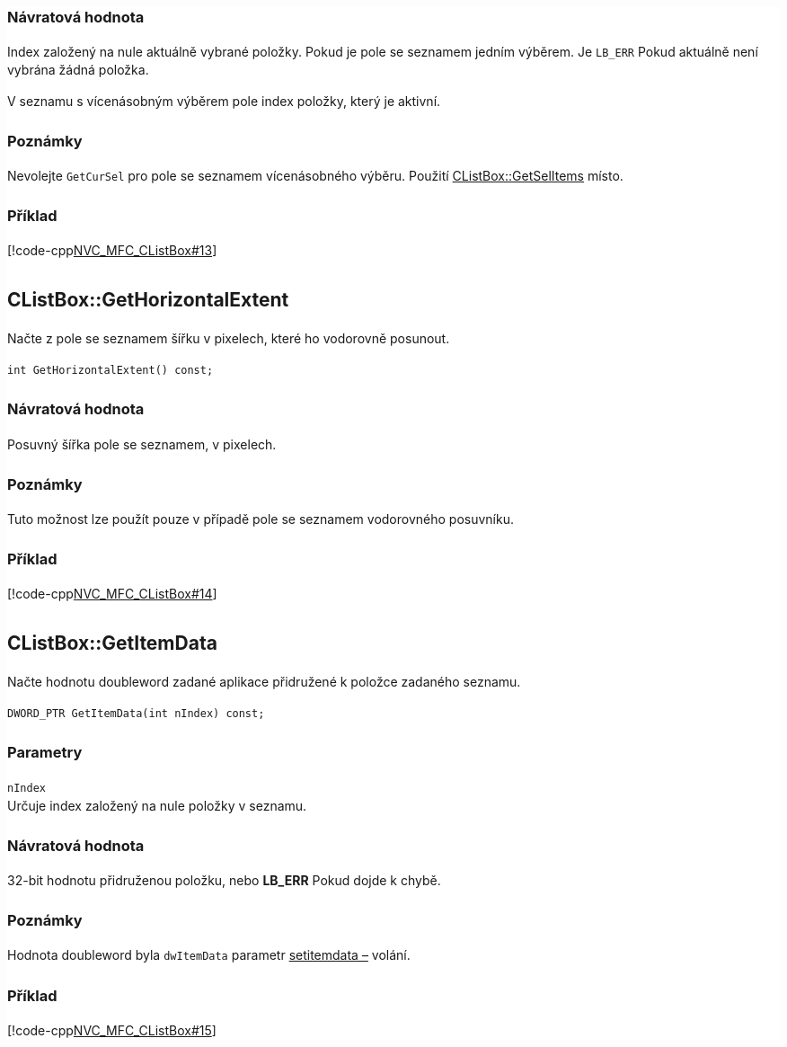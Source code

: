 ### <a name="return-value"></a>Návratová hodnota  
 Index založený na nule aktuálně vybrané položky. Pokud je pole se seznamem jedním výběrem. Je `LB_ERR` Pokud aktuálně není vybrána žádná položka.  
  
 V seznamu s vícenásobným výběrem pole index položky, který je aktivní.  
  
### <a name="remarks"></a>Poznámky  
 Nevolejte `GetCurSel` pro pole se seznamem vícenásobného výběru. Použití [CListBox::GetSelItems](#getselitems) místo.  
  
### <a name="example"></a>Příklad  
 [!code-cpp[NVC_MFC_CListBox#13](../../mfc/codesnippet/cpp/clistbox-class_13.cpp)]  
  
##  <a name="gethorizontalextent"></a>  CListBox::GetHorizontalExtent  
 Načte z pole se seznamem šířku v pixelech, které ho vodorovně posunout.  
  
```  
int GetHorizontalExtent() const;  
```  
  
### <a name="return-value"></a>Návratová hodnota  
 Posuvný šířka pole se seznamem, v pixelech.  
  
### <a name="remarks"></a>Poznámky  
 Tuto možnost lze použít pouze v případě pole se seznamem vodorovného posuvníku.  
  
### <a name="example"></a>Příklad  
 [!code-cpp[NVC_MFC_CListBox#14](../../mfc/codesnippet/cpp/clistbox-class_14.cpp)]  
  
##  <a name="getitemdata"></a>  CListBox::GetItemData  
 Načte hodnotu doubleword zadané aplikace přidružené k položce zadaného seznamu.  
  
```  
DWORD_PTR GetItemData(int nIndex) const;  
```  
  
### <a name="parameters"></a>Parametry  
 `nIndex`  
 Určuje index založený na nule položky v seznamu.  
  
### <a name="return-value"></a>Návratová hodnota  
 32-bit hodnotu přidruženou položku, nebo **LB_ERR** Pokud dojde k chybě.  
  
### <a name="remarks"></a>Poznámky  
 Hodnota doubleword byla `dwItemData` parametr [setitemdata –](#setitemdata) volání.  
  
### <a name="example"></a>Příklad  
 [!code-cpp[NVC_MFC_CListBox#15](../../mfc/codesnippet/cpp/clistbox-class_15.cpp)]  
  